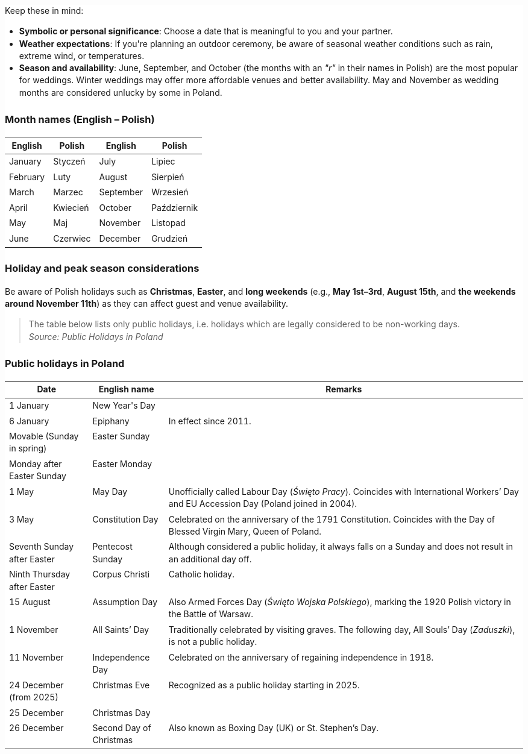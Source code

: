 Keep these in mind:

- **Symbolic or personal significance**: Choose a date that is meaningful to you and your partner.
- **Weather expectations**: If you're planning an outdoor ceremony, be aware of seasonal weather conditions such as rain, extreme wind, or temperatures.
- **Season and availability**: June, September, and October (the months with an *"r"* in their names in Polish) are the most popular for weddings. Winter weddings may offer more affordable venues and better availability. May and November as wedding months are considered unlucky by some in Poland.

### Month names (English – Polish)

| English     | Polish       | English     | Polish       |
|-------------|--------------|-------------|--------------|
| January     | Styczeń      | July        | Lipiec       |
| February    | Luty         | August      | Sierpień     |
| March       | Marzec       | September   | Wrzesień     |
| April       | Kwiecień     | October     | Październik  |
| May         | Maj          | November    | Listopad     |
| June        | Czerwiec     | December    | Grudzień     |

### Holiday and peak season considerations

Be aware of Polish holidays such as **Christmas**, **Easter**, and **long weekends** (e.g., **May 1st–3rd**, **August 15th**, and **the weekends around November 11th**) as they can affect guest and venue availability.

> The table below lists only public holidays, i.e. holidays which are legally considered to be non-working days.  
> *Source: Public Holidays in Poland*

### Public holidays in Poland

| Date                           | English name           | Remarks                                                                                                                                                                      |
|--------------------------------|------------------------|------------------------------------------------------------------------------------------------------------------------------------------------------------------------------|
| 1 January                      | New Year's Day         |                                                                                                                                                                              |
| 6 January                      | Epiphany               | In effect since 2011.                                                                                                                                                        |
| Movable (Sunday in spring)     | Easter Sunday          |                                                                                                                                                                              |
| Monday after Easter Sunday     | Easter Monday          |                                                                                                                                                                              |
| 1 May                          | May Day                | Unofficially called Labour Day (*Święto Pracy*). Coincides with International Workers’ Day and EU Accession Day (Poland joined in 2004).                                    |
| 3 May                          | Constitution Day       | Celebrated on the anniversary of the 1791 Constitution. Coincides with the Day of Blessed Virgin Mary, Queen of Poland.                                                     |
| Seventh Sunday after Easter    | Pentecost Sunday       | Although considered a public holiday, it always falls on a Sunday and does not result in an additional day off.                                                             |
| Ninth Thursday after Easter    | Corpus Christi         | Catholic holiday.                                                                                                                                                           |
| 15 August                      | Assumption Day          | Also Armed Forces Day (*Święto Wojska Polskiego*), marking the 1920 Polish victory in the Battle of Warsaw.                                                                 |
| 1 November                     | All Saints’ Day         | Traditionally celebrated by visiting graves. The following day, All Souls’ Day (*Zaduszki*), is not a public holiday.                                                       |
| 11 November                   | Independence Day        | Celebrated on the anniversary of regaining independence in 1918.                                                                                                             |
| 24 December (from 2025)        | Christmas Eve           | Recognized as a public holiday starting in 2025.                                                                                                                             |
| 25 December                   | Christmas Day           |                                                                                                                                                                              |
| 26 December                   | Second Day of Christmas | Also known as Boxing Day (UK) or St. Stephen’s Day.                                                                                                                          |
